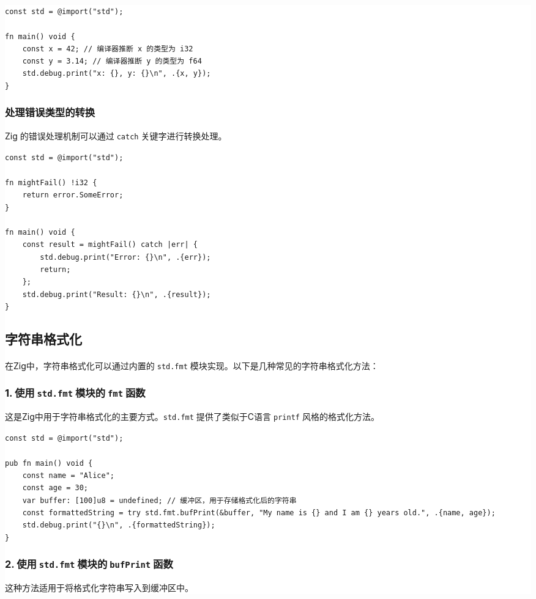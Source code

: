 ```zig
const std = @import("std");

fn main() void {
    const x = 42; // 编译器推断 x 的类型为 i32
    const y = 3.14; // 编译器推断 y 的类型为 f64
    std.debug.print("x: {}, y: {}\n", .{x, y});
}
```

### 处理错误类型的转换

Zig 的错误处理机制可以通过 `catch` 关键字进行转换处理。

```zig
const std = @import("std");

fn mightFail() !i32 {
    return error.SomeError;
}

fn main() void {
    const result = mightFail() catch |err| {
        std.debug.print("Error: {}\n", .{err});
        return;
    };
    std.debug.print("Result: {}\n", .{result});
}
```

## 字符串格式化

在Zig中，字符串格式化可以通过内置的 `std.fmt` 模块实现。以下是几种常见的字符串格式化方法：

### 1. 使用 `std.fmt` 模块的 `fmt` 函数
这是Zig中用于字符串格式化的主要方式。`std.fmt` 提供了类似于C语言 `printf` 风格的格式化方法。

```zig
const std = @import("std");

pub fn main() void {
    const name = "Alice";
    const age = 30;
    var buffer: [100]u8 = undefined; // 缓冲区，用于存储格式化后的字符串
    const formattedString = try std.fmt.bufPrint(&buffer, "My name is {} and I am {} years old.", .{name, age});
    std.debug.print("{}\n", .{formattedString});
}
```

### 2. 使用 `std.fmt` 模块的 `bufPrint` 函数
这种方法适用于将格式化字符串写入到缓冲区中。
